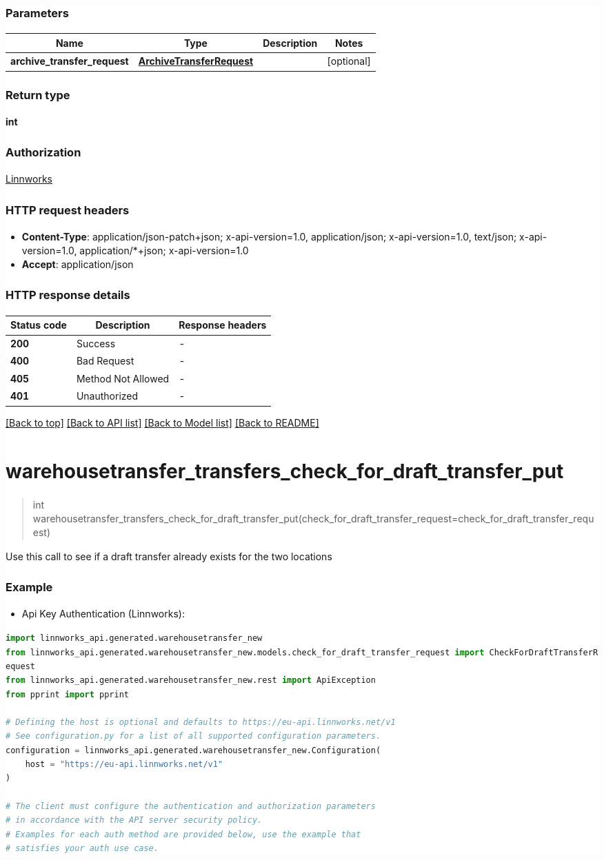 

### Parameters


Name | Type | Description  | Notes
------------- | ------------- | ------------- | -------------
 **archive_transfer_request** | [**ArchiveTransferRequest**](ArchiveTransferRequest.md)|  | [optional] 

### Return type

**int**

### Authorization

[Linnworks](../README.md#Linnworks)

### HTTP request headers

 - **Content-Type**: application/json-patch+json; x-api-version=1.0, application/json; x-api-version=1.0, text/json; x-api-version=1.0, application/*+json; x-api-version=1.0
 - **Accept**: application/json

### HTTP response details

| Status code | Description | Response headers |
|-------------|-------------|------------------|
**200** | Success |  -  |
**400** | Bad Request |  -  |
**405** | Method Not Allowed |  -  |
**401** | Unauthorized |  -  |

[[Back to top]](#) [[Back to API list]](../README.md#documentation-for-api-endpoints) [[Back to Model list]](../README.md#documentation-for-models) [[Back to README]](../README.md)

# **warehousetransfer_transfers_check_for_draft_transfer_put**
> int warehousetransfer_transfers_check_for_draft_transfer_put(check_for_draft_transfer_request=check_for_draft_transfer_request)



Use this call to see if a draft transfer already exists for the two locations

### Example

* Api Key Authentication (Linnworks):

```python
import linnworks_api.generated.warehousetransfer_new
from linnworks_api.generated.warehousetransfer_new.models.check_for_draft_transfer_request import CheckForDraftTransferRequest
from linnworks_api.generated.warehousetransfer_new.rest import ApiException
from pprint import pprint

# Defining the host is optional and defaults to https://eu-api.linnworks.net/v1
# See configuration.py for a list of all supported configuration parameters.
configuration = linnworks_api.generated.warehousetransfer_new.Configuration(
    host = "https://eu-api.linnworks.net/v1"
)

# The client must configure the authentication and authorization parameters
# in accordance with the API server security policy.
# Examples for each auth method are provided below, use the example that
# satisfies your auth use case.

```